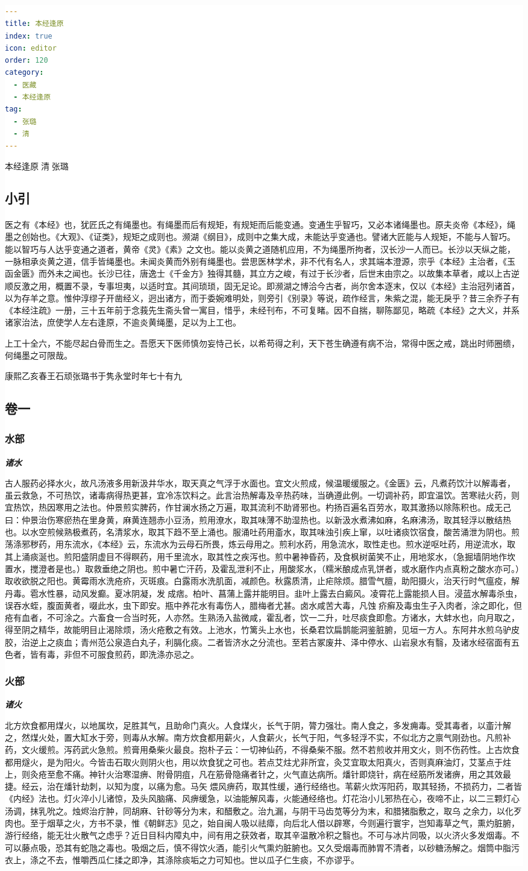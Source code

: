 ```yaml
---
title: 本经逢原
index: true
icon: editor
order: 120
category:
  - 医藏
  - 本经逢原
tag:
  - 张璐
  - 清
---
```


本经逢原 清 张璐  

## 小引  

医之有《本经》也，犹匠氏之有绳墨也。有绳墨而后有规矩，有规矩而后能变通。变通生乎智巧，又必本诸绳墨也。原夫炎帝《本经》，绳墨之创始也。《大观》、《证类》，规矩之成则也。濒湖《纲目》，成则中之集大成，未能达乎变通也。譬诸大匠能与人规矩，不能与人智巧。能以智巧与人达乎变通之道者，黄帝《灵》《素》之文也。能以炎黄之道随机应用，不为绳墨所拘者，汉长沙一人而已。长沙以天纵之能，一脉相承炎黄之道，信手皆绳墨也。未闻炎黄而外别有绳墨也。尝思医林学术，非不代有名人，求其端本澄源，宗乎《本经》主治者，《玉函金匮》而外未之闻也。长沙已往，唐逸士《千金方》独得其髓，其立方之峻，有过于长沙者，后世末由宗之。以故集本草者，咸以上古逆顺反激之用，概置不录，专事坦夷，以适时宜。其间琐琐，固无足论。即濒湖之博洽今古者，尚尔舍本逐末，仅以《本经》主治冠列诸首，以为存羊之意。惟仲淳缪子开凿经义，迥出诸方，而于委婉难明处，则旁引《别录》等说，疏作经言，朱紫之混，能无戾乎？昔三余乔子有《本经注疏》一册，三十五年前于念莪先生斋头曾一寓目，惜乎，未经刊布，不可复睹。因不自揣，聊陈鄙见，略疏《本经》之大义，并系诸家治法，庶使学人左右逢原，不逾炎黄绳墨，足以为上工也。  

上工十全六，不能尽起白骨而生之。吾愿天下医师慎勿妄恃己长，以希苟得之利，天下苍生确遵有病不治，常得中医之戒，跳出时师圈缋，何绳墨之可限哉。  

康熙乙亥春王石顽张璐书于隽永堂时年七十有九  

## 卷一

### 水部  

***诸水***  

古人服药必择水火，故凡汤液多用新汲井华水，取天真之气浮于水面也。宜文火煎成，候温暖缓服之。《金匮》云，凡煮药饮汁以解毒者，虽云救急，不可热饮，诸毒病得热更甚，宜冷冻饮料之。此言治热解毒及辛热药味，当确遵此例。一切调补药，即宜温饮。苦寒祛火药，则宜热饮，热因寒用之法也。仲景煎实脾药，作甘澜水扬之万遍，取其流利不助肾邪也。杓扬百遍名百劳水，取其激扬以除陈积也。成无己曰：仲景治伤寒瘀热在里身黄，麻黄连翘赤小豆汤，煎用潦水，取其味薄不助湿热也。以新汲水煮沸如麻，名麻沸汤，取其轻浮以散结热也。以水空煎候熟极煮药，名清浆水，取其下趋不至上涌也。服涌吐药用齑水，取其味浊引疾上窜，以吐诸痰饮宿食，酸苦涌泄为阴也。煎荡涤邪秽药，用东流水，《本经》云，东流水为云母石所畏，炼云母用之。煎利水药，用急流水，取性走也。煎水逆呕吐药，用逆流水，取其上涌痰涎也。煎阳盛阴虚目不得瞑药，用千里流水，取其性之疾泻也。煎中暑神昏药，及食枫树菌笑不止，用地浆水，（急掘墙阴地作坎置水，搅澄者是也。）取救垂绝之阴也。煎中暑亡汗药，及霍乱泄利不止，用酸浆水，（糯米酿成点乳饼者，或水磨作内点真粉之酸水亦可。）取收欲脱之阳也。黄霉雨水洗疮疥，灭斑痕。白露雨水洗肌面，减颜色。秋露质清，止疟除烦。腊雪气膻，助阳摄火，治天行时气瘟疫，解丹毒。雹水性暴，动风发癫。夏冰阴凝，发 成痞。柏叶、菖蒲上露并能明目。韭叶上露去白癜风。凌霄花上露能损人目。浸蓝水解毒杀虫，误吞水蛭，腹面黄者，啜此水，虫下即安。瓶中养花水有毒伤人，腊梅者尤甚。卤水咸苦大毒，凡蚀 疥癣及毒虫生子入肉者，涂之即化，但疮有血者，不可涂之。六畜食一合当时死，人亦然。生熟汤入盐微咸，霍乱者，饮一二升，吐尽痰食即愈。方诸水，大蚌水也，向月取之，得至阴之精华，故能明目止渴除烦，汤火疮敷之有效。上池水，竹篱头上水也，长桑君饮扁鹊能洞鉴脏腑，见垣一方人。东阿井水煎乌驴皮胶，治逆上之痰血；青州范公泉造白丸子，利膈化痰。二者皆济水之分流也。至若古冢废井、泽中停水、山岩泉水有翳，及诸水经宿面有五色者，皆有毒，非但不可服食煎药，即洗涤亦忌之。  

### 火部  

***诸火***  

北方炊食都用煤火，以地属坎，足胜其气，且助命门真火。人食煤火，长气于阴，膂力强壮。南人食之，多发痈毒。受其毒者，以齑汁解之，然煤火处，置大缸水于旁，则毒从水解。南方炊食都用薪火，人食薪火，长气于阳，气多轻浮不实，不似北方之禀气刚劲也。凡煎补药，文火缓煎。泻药武火急煎。煎膏用桑柴火最良。抱朴子云：一切神仙药，不得桑柴不服。然不若煎收并用文火，则不伤药性。上古炊食都用燧火，是为阳火。今皆击石取火则阴火也，用以炊食犹之可也。若点艾炷尤非所宜，灸艾宜取太阳真火，否则真麻油灯，艾茎点于炷上，则灸疮至愈不痛。神针火治寒湿痹、附骨阴疽，凡在筋骨隐痛者针之，火气直达病所。燔针即烧针，病在经筋所发诸痹，用之其效最捷。经云，治在燔针劫刺，以知为度，以痛为愈。马矢 煨风痹药，取其性缓，通行经络也。苇薪火炊泻阳药，取其轻扬，不损药力，二者皆《内经》法也。灯火淬小儿诸惊，及头风脑痛、风痹缓急，以油能解风毒，火能通经络也。灯花治小儿邪热在心，夜啼不止，以二三颗灯心汤调，抹乳吮之。烛烬治疔肿，同胡麻、针砂等分为末，和醋敷之。治九漏，与阴干马齿苋等分为末，和腊猪脂敷之，取乌 之余力，以化歹肉也。至于烟草之火，方书不录，惟《朝鲜志》见之，始自闽人吸以祛瘴，向后北人借以辟寒，今则遍行寰宇，岂知毒草之气，熏灼脏腑，游行经络，能无壮火散气之虑乎？近日目科内障丸中，间有用之获效者，取其辛温散冷积之翳也。不可与冰片同吸，以火济火多发烟毒。不可以藤点吸，恐其有蛇虺之毒也。吸烟之后，慎不得饮火酒，能引火气熏灼脏腑也。又久受烟毒而肺胃不清者，以砂糖汤解之。烟筒中脂污衣上，涤之不去，惟嚼西瓜仁揉之即净，其涤除痰垢之力可知也。世以瓜子仁生痰，不亦谬乎。  
